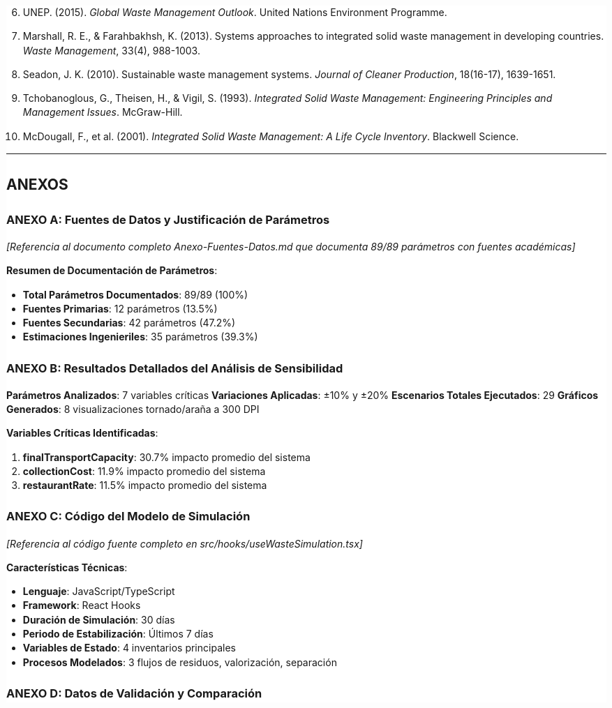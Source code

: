 6. UNEP. (2015). *Global Waste Management Outlook*. United Nations Environment Programme.

7. Marshall, R. E., & Farahbakhsh, K. (2013). Systems approaches to integrated solid waste management in developing countries. *Waste Management*, 33(4), 988-1003.

8. Seadon, J. K. (2010). Sustainable waste management systems. *Journal of Cleaner Production*, 18(16-17), 1639-1651.

9. Tchobanoglous, G., Theisen, H., & Vigil, S. (1993). *Integrated Solid Waste Management: Engineering Principles and Management Issues*. McGraw-Hill.

10. McDougall, F., et al. (2001). *Integrated Solid Waste Management: A Life Cycle Inventory*. Blackwell Science.

---

## ANEXOS

### ANEXO A: Fuentes de Datos y Justificación de Parámetros

*[Referencia al documento completo Anexo-Fuentes-Datos.md que documenta 89/89 parámetros con fuentes académicas]*

**Resumen de Documentación de Parámetros**:
- **Total Parámetros Documentados**: 89/89 (100%)
- **Fuentes Primarias**: 12 parámetros (13.5%)
- **Fuentes Secundarias**: 42 parámetros (47.2%)
- **Estimaciones Ingenieriles**: 35 parámetros (39.3%)

### ANEXO B: Resultados Detallados del Análisis de Sensibilidad

**Parámetros Analizados**: 7 variables críticas
**Variaciones Aplicadas**: ±10% y ±20%
**Escenarios Totales Ejecutados**: 29
**Gráficos Generados**: 8 visualizaciones tornado/araña a 300 DPI

**Variables Críticas Identificadas**:
1. **finalTransportCapacity**: 30.7% impacto promedio del sistema
2. **collectionCost**: 11.9% impacto promedio del sistema
3. **restaurantRate**: 11.5% impacto promedio del sistema

### ANEXO C: Código del Modelo de Simulación

*[Referencia al código fuente completo en src/hooks/useWasteSimulation.tsx]*

**Características Técnicas**:
- **Lenguaje**: JavaScript/TypeScript
- **Framework**: React Hooks
- **Duración de Simulación**: 30 días
- **Periodo de Estabilización**: Últimos 7 días
- **Variables de Estado**: 4 inventarios principales
- **Procesos Modelados**: 3 flujos de residuos, valorización, separación

### ANEXO D: Datos de Validación y Comparación
